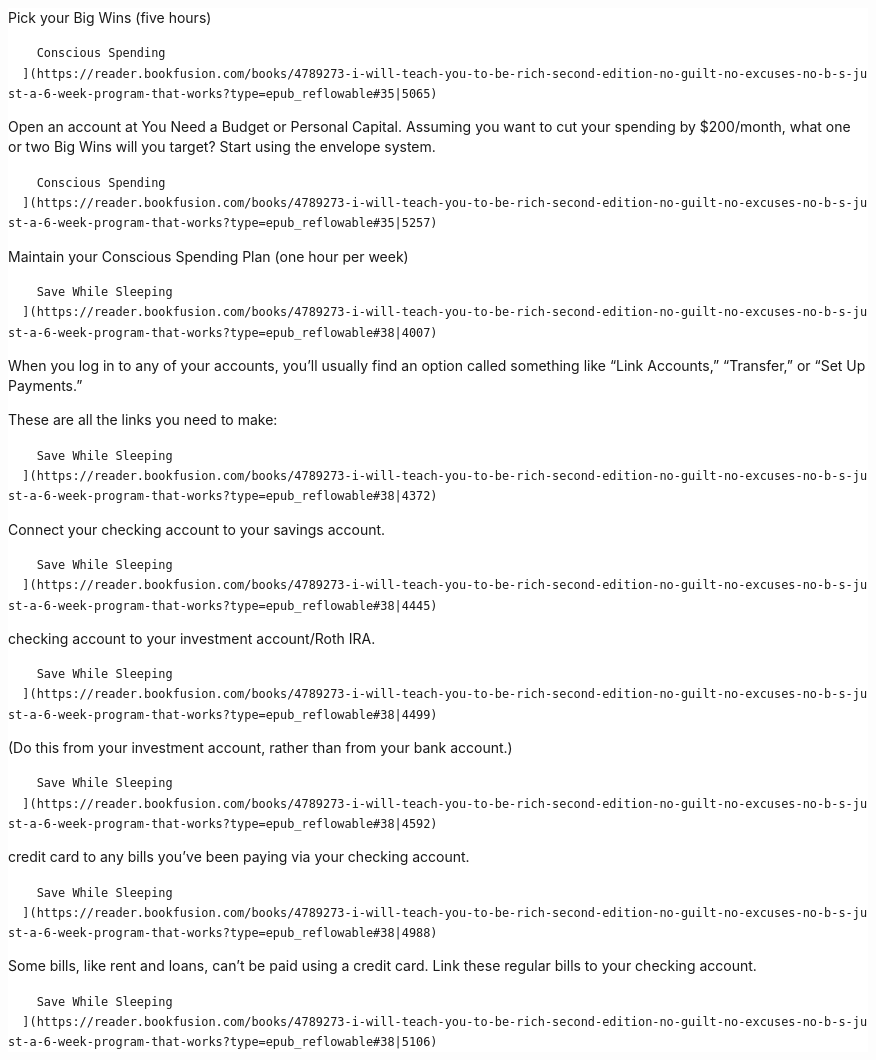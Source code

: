 Pick your Big Wins (five hours)

        Conscious Spending
      ](https://reader.bookfusion.com/books/4789273-i-will-teach-you-to-be-rich-second-edition-no-guilt-no-excuses-no-b-s-just-a-6-week-program-that-works?type=epub_reflowable#35|5065)

Open an account at You Need a Budget or Personal Capital. Assuming you
want to cut your spending by $200/month, what one or two Big Wins will
you target? Start using the envelope system.

        Conscious Spending
      ](https://reader.bookfusion.com/books/4789273-i-will-teach-you-to-be-rich-second-edition-no-guilt-no-excuses-no-b-s-just-a-6-week-program-that-works?type=epub_reflowable#35|5257)

Maintain your Conscious Spending Plan (one hour per week)

        Save While Sleeping
      ](https://reader.bookfusion.com/books/4789273-i-will-teach-you-to-be-rich-second-edition-no-guilt-no-excuses-no-b-s-just-a-6-week-program-that-works?type=epub_reflowable#38|4007)

When you log in to any of your accounts, you’ll usually find an option
called something like “Link Accounts,” “Transfer,” or “Set Up
Payments.”

These are all the links you need to make:

        Save While Sleeping
      ](https://reader.bookfusion.com/books/4789273-i-will-teach-you-to-be-rich-second-edition-no-guilt-no-excuses-no-b-s-just-a-6-week-program-that-works?type=epub_reflowable#38|4372)

Connect your checking account to your savings account.

        Save While Sleeping
      ](https://reader.bookfusion.com/books/4789273-i-will-teach-you-to-be-rich-second-edition-no-guilt-no-excuses-no-b-s-just-a-6-week-program-that-works?type=epub_reflowable#38|4445)

checking account to your investment account/Roth IRA.

        Save While Sleeping
      ](https://reader.bookfusion.com/books/4789273-i-will-teach-you-to-be-rich-second-edition-no-guilt-no-excuses-no-b-s-just-a-6-week-program-that-works?type=epub_reflowable#38|4499)

(Do this from your investment account, rather than from your bank
account.)

        Save While Sleeping
      ](https://reader.bookfusion.com/books/4789273-i-will-teach-you-to-be-rich-second-edition-no-guilt-no-excuses-no-b-s-just-a-6-week-program-that-works?type=epub_reflowable#38|4592)

credit card to any bills you’ve been paying via your checking account.

        Save While Sleeping
      ](https://reader.bookfusion.com/books/4789273-i-will-teach-you-to-be-rich-second-edition-no-guilt-no-excuses-no-b-s-just-a-6-week-program-that-works?type=epub_reflowable#38|4988)

Some bills, like rent and loans, can’t be paid using a credit card.
Link these regular bills to your checking account.

        Save While Sleeping
      ](https://reader.bookfusion.com/books/4789273-i-will-teach-you-to-be-rich-second-edition-no-guilt-no-excuses-no-b-s-just-a-6-week-program-that-works?type=epub_reflowable#38|5106)
